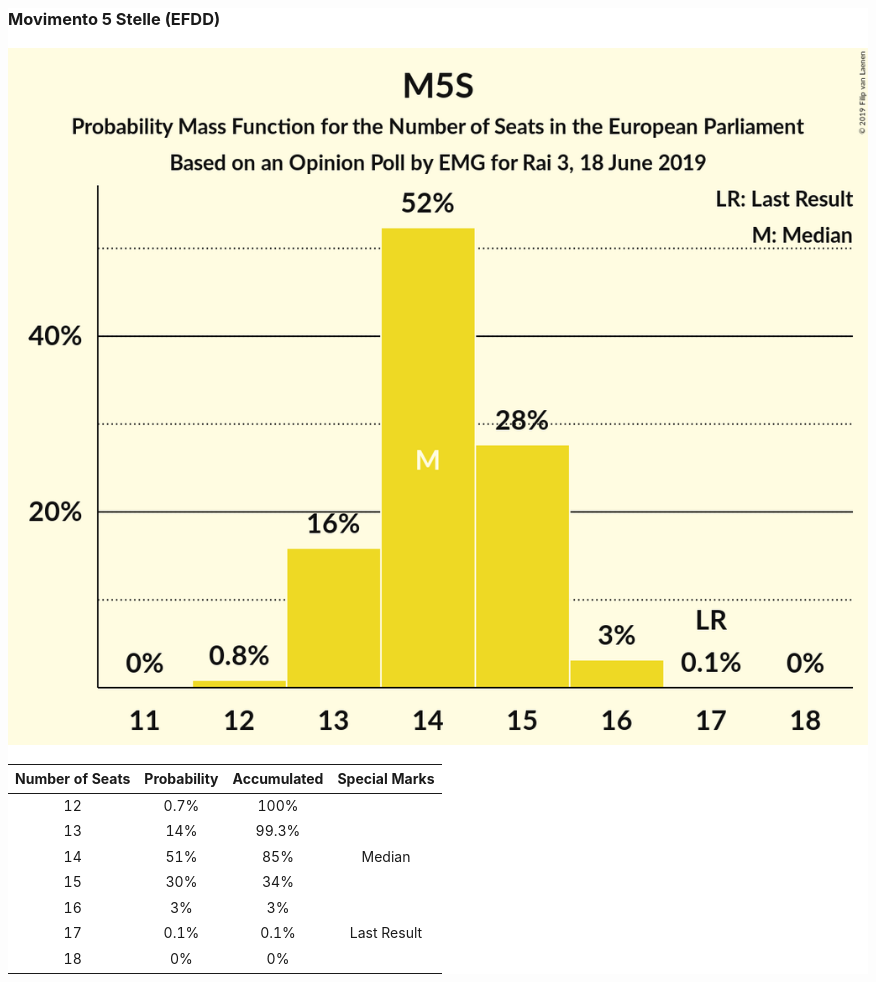 ### Movimento 5 Stelle (EFDD)

![Graph with seats probability mass function not yet produced](2019-06-18-EMG-coalitions-seats-pmf-m5s.png "Seats Probability Mass Function")

| Number of Seats | Probability | Accumulated | Special Marks |
|:---------------:|:-----------:|:-----------:|:-------------:|
| 12 | 0.7% | 100% |  |
| 13 | 14% | 99.3% |  |
| 14 | 51% | 85% | Median |
| 15 | 30% | 34% |  |
| 16 | 3% | 3% |  |
| 17 | 0.1% | 0.1% | Last Result |
| 18 | 0% | 0% |  |
